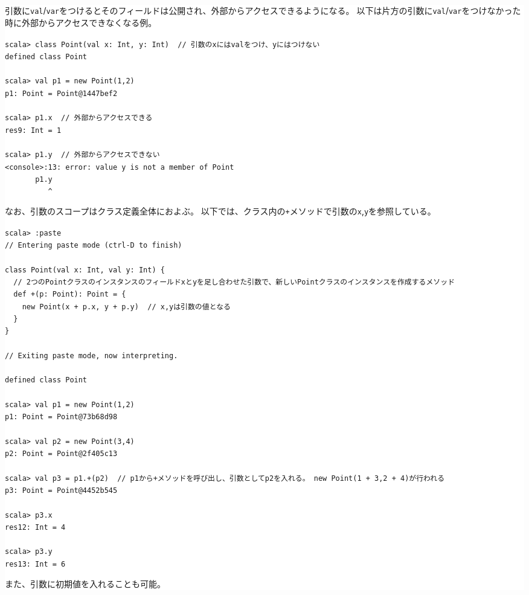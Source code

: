 引数に`val`/`var`をつけるとそのフィールドは公開され、外部からアクセスできるようになる。
以下は片方の引数に`val`/`var`をつけなかった時に外部からアクセスできなくなる例。

```
scala> class Point(val x: Int, y: Int)  // 引数のxにはvalをつけ、yにはつけない
defined class Point

scala> val p1 = new Point(1,2)
p1: Point = Point@1447bef2

scala> p1.x  // 外部からアクセスできる
res9: Int = 1

scala> p1.y  // 外部からアクセスできない
<console>:13: error: value y is not a member of Point
       p1.y
          ^
```

なお、引数のスコープはクラス定義全体におよぶ。
以下では、クラス内の`+`メソッドで引数の`x`,`y`を参照している。

```
scala> :paste
// Entering paste mode (ctrl-D to finish)

class Point(val x: Int, val y: Int) {
  // 2つのPointクラスのインスタンスのフィールドxとyを足し合わせた引数で、新しいPointクラスのインスタンスを作成するメソッド
  def +(p: Point): Point = {
    new Point(x + p.x, y + p.y)  // x,yは引数の値となる
  }
}

// Exiting paste mode, now interpreting.

defined class Point

scala> val p1 = new Point(1,2)
p1: Point = Point@73b68d98

scala> val p2 = new Point(3,4)
p2: Point = Point@2f405c13

scala> val p3 = p1.+(p2)  // p1から+メソッドを呼び出し、引数としてp2を入れる。 new Point(1 + 3,2 + 4)が行われる
p3: Point = Point@4452b545

scala> p3.x
res12: Int = 4

scala> p3.y
res13: Int = 6
```

また、引数に初期値を入れることも可能。
